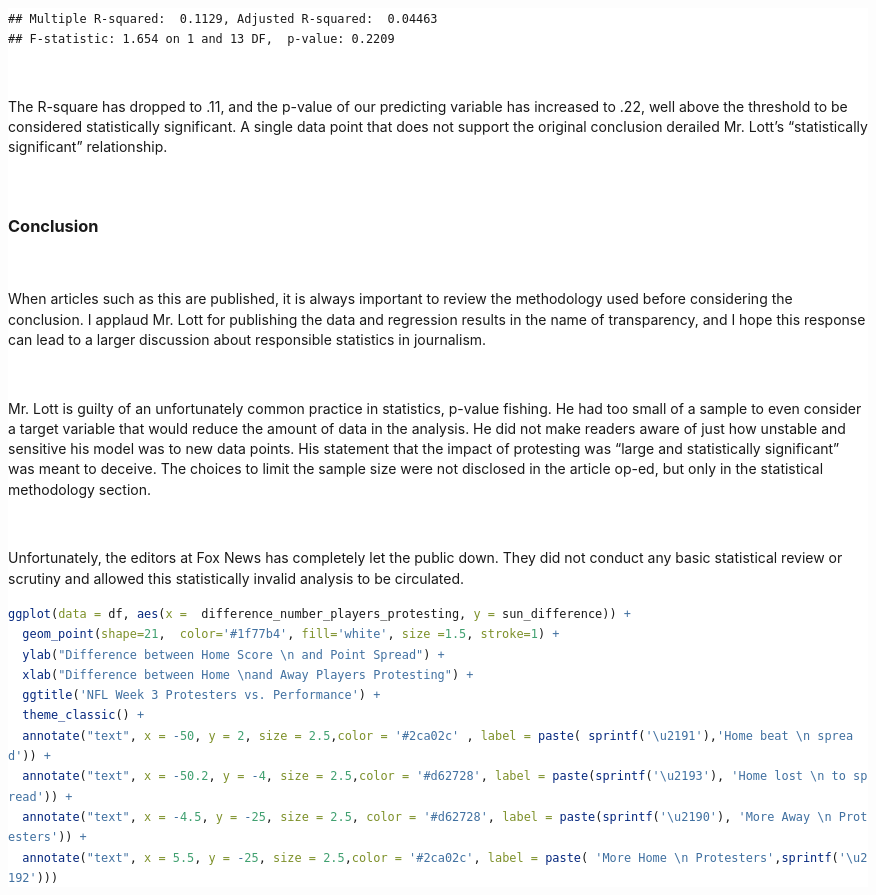     ## Multiple R-squared:  0.1129, Adjusted R-squared:  0.04463 
    ## F-statistic: 1.654 on 1 and 13 DF,  p-value: 0.2209

<br>

The R-square has dropped to .11, and the p-value of our predicting variable has increased to .22, well above the threshold to be considered statistically significant. A single data point that does not support the original conclusion derailed Mr. Lott’s “statistically significant” relationship.

<br>

### Conclusion

<br>

When articles such as this are published, it is always important to review the methodology used before considering the conclusion. I applaud Mr. Lott for publishing the data and regression results in the name of transparency, and I hope this response can lead to a larger discussion about responsible statistics in journalism.

<br>

Mr. Lott is guilty of an unfortunately common practice in statistics, p-value fishing. He had too small of a sample to even consider a target variable that would reduce the amount of data in the analysis. He did not make readers aware of just how unstable and sensitive his model was to new data points. His statement that the impact of protesting was “large and statistically significant” was meant to deceive. The choices to limit the sample size were not disclosed in the article op-ed, but only in the statistical methodology section.

<br>

Unfortunately, the editors at Fox News has completely let the public down. They did not conduct any basic statistical review or scrutiny and allowed this statistically invalid analysis to be circulated.

``` r
ggplot(data = df, aes(x =  difference_number_players_protesting, y = sun_difference)) +
  geom_point(shape=21,  color='#1f77b4', fill='white', size =1.5, stroke=1) +
  ylab("Difference between Home Score \n and Point Spread") +
  xlab("Difference between Home \nand Away Players Protesting") +
  ggtitle('NFL Week 3 Protesters vs. Performance') +
  theme_classic() +
  annotate("text", x = -50, y = 2, size = 2.5,color = '#2ca02c' , label = paste( sprintf('\u2191'),'Home beat \n spread')) +
  annotate("text", x = -50.2, y = -4, size = 2.5,color = '#d62728', label = paste(sprintf('\u2193'), 'Home lost \n to spread')) +
  annotate("text", x = -4.5, y = -25, size = 2.5, color = '#d62728', label = paste(sprintf('\u2190'), 'More Away \n Protesters')) +
  annotate("text", x = 5.5, y = -25, size = 2.5,color = '#2ca02c', label = paste( 'More Home \n Protesters',sprintf('\u2192'))) 
```
